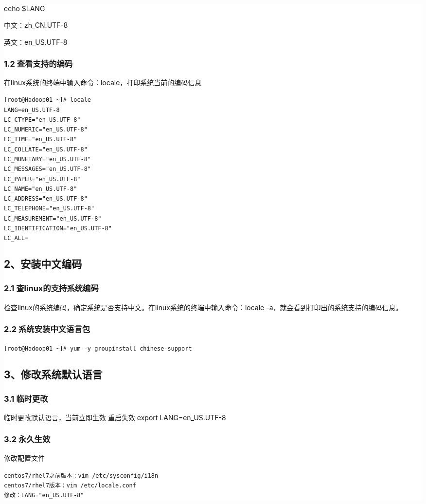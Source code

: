 echo $LANG

中文：zh_CN.UTF-8

英文：en_US.UTF-8

### 1.2 查看支持的编码

在linux系统的终端中输入命令：locale，打印系统当前的编码信息

```
[root@Hadoop01 ~]# locale
LANG=en_US.UTF-8
LC_CTYPE="en_US.UTF-8"
LC_NUMERIC="en_US.UTF-8"
LC_TIME="en_US.UTF-8"
LC_COLLATE="en_US.UTF-8"
LC_MONETARY="en_US.UTF-8"
LC_MESSAGES="en_US.UTF-8"
LC_PAPER="en_US.UTF-8"
LC_NAME="en_US.UTF-8"
LC_ADDRESS="en_US.UTF-8"
LC_TELEPHONE="en_US.UTF-8"
LC_MEASUREMENT="en_US.UTF-8"
LC_IDENTIFICATION="en_US.UTF-8"
LC_ALL=
```


## 2、安装中文编码
### 2.1 查linux的支持系统编码

检查linux的系统编码，确定系统是否支持中文。在linux系统的终端中输入命令：locale -a，就会看到打印出的系统支持的编码信息。
### 2.2 系统安装中文语言包


```
[root@Hadoop01 ~]# yum -y groupinstall chinese-support
```

## 3、修改系统默认语言
### 3.1 临时更改

临时更改默认语言，当前立即生效 重启失效
export LANG=en_US.UTF-8

### 3.2 永久生效

修改配置文件

```
centos7/rhel7之前版本：vim /etc/sysconfig/i18n
centos7/rhel7版本：vim /etc/locale.conf
修改：LANG="en_US.UTF-8"
```
